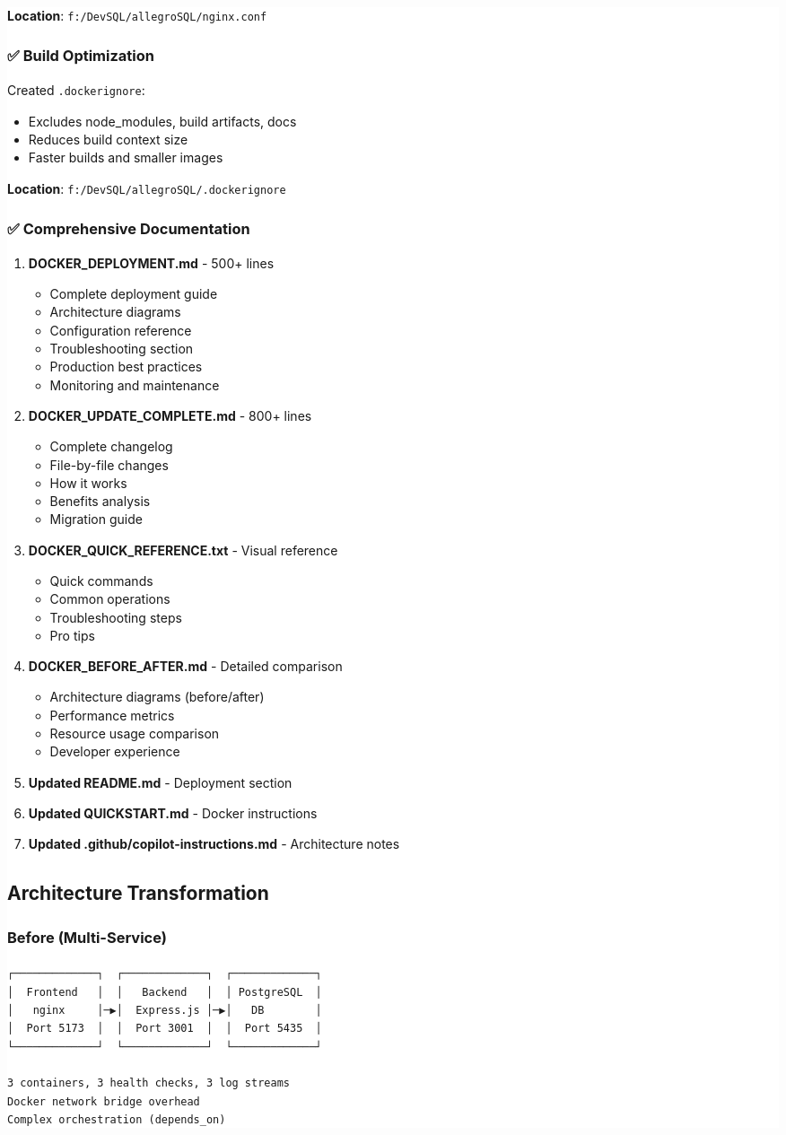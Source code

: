 **Location**: `f:/DevSQL/allegroSQL/nginx.conf`

### ✅ Build Optimization
Created `.dockerignore`:
- Excludes node_modules, build artifacts, docs
- Reduces build context size
- Faster builds and smaller images

**Location**: `f:/DevSQL/allegroSQL/.dockerignore`

### ✅ Comprehensive Documentation

1. **DOCKER_DEPLOYMENT.md** - 500+ lines
   - Complete deployment guide
   - Architecture diagrams
   - Configuration reference
   - Troubleshooting section
   - Production best practices
   - Monitoring and maintenance

2. **DOCKER_UPDATE_COMPLETE.md** - 800+ lines
   - Complete changelog
   - File-by-file changes
   - How it works
   - Benefits analysis
   - Migration guide

3. **DOCKER_QUICK_REFERENCE.txt** - Visual reference
   - Quick commands
   - Common operations
   - Troubleshooting steps
   - Pro tips

4. **DOCKER_BEFORE_AFTER.md** - Detailed comparison
   - Architecture diagrams (before/after)
   - Performance metrics
   - Resource usage comparison
   - Developer experience

5. **Updated README.md** - Deployment section
6. **Updated QUICKSTART.md** - Docker instructions
7. **Updated .github/copilot-instructions.md** - Architecture notes

## Architecture Transformation

### Before (Multi-Service)
```
┌─────────────┐  ┌─────────────┐  ┌─────────────┐
│  Frontend   │  │   Backend   │  │ PostgreSQL  │
│   nginx     │─▶│  Express.js │─▶│   DB        │
│  Port 5173  │  │  Port 3001  │  │  Port 5435  │
└─────────────┘  └─────────────┘  └─────────────┘

3 containers, 3 health checks, 3 log streams
Docker network bridge overhead
Complex orchestration (depends_on)
```
